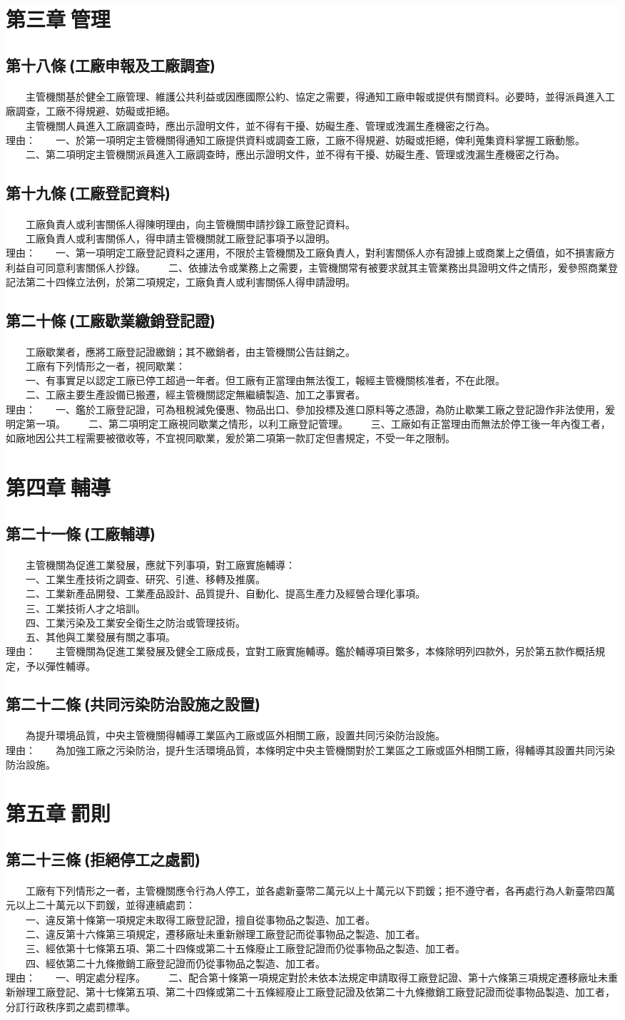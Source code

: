 第三章  管理
============
第十八條 (工廠申報及工廠調查)
-----------------------------
　　主管機關基於健全工廠管理、維護公共利益或因應國際公約、協定之需要，得通知工廠申報或提供有關資料。必要時，並得派員進入工廠調查，工廠不得規避、妨礙或拒絕。  
　　主管機關人員進入工廠調查時，應出示證明文件，並不得有干擾、妨礙生產、管理或洩漏生產機密之行為。  
理由：　　一、於第一項明定主管機關得通知工廠提供資料或調查工廠，工廠不得規避、妨礙或拒絕，俾利蒐集資料掌握工廠動態。
　　二、第二項明定主管機關派員進入工廠調查時，應出示證明文件，並不得有干擾、妨礙生產、管理或洩漏生產機密之行為。

第十九條 (工廠登記資料)
-----------------------
　　工廠負責人或利害關係人得陳明理由，向主管機關申請抄錄工廠登記資料。  
　　工廠負責人或利害關係人，得申請主管機關就工廠登記事項予以證明。  
理由：　　一、第一項明定工廠登記資料之運用，不限於主管機關及工廠負責人，對利害關係人亦有證據上或商業上之價值，如不損害廠方利益自可同意利害關係人抄錄。
　　二、依據法令或業務上之需要，主管機關常有被要求就其主管業務出具證明文件之情形，爰參照商業登記法第二十四條立法例，於第二項規定，工廠負責人或利害關係人得申請證明。

第二十條 (工廠歇業繳銷登記證)
-----------------------------
　　工廠歇業者，應將工廠登記證繳銷；其不繳銷者，由主管機關公告註銷之。  
　　工廠有下列情形之一者，視同歇業：  
　　一、有事實足以認定工廠已停工超過一年者。但工廠有正當理由無法復工，報經主管機關核准者，不在此限。  
　　二、工廠主要生產設備已搬遷，經主管機關認定無繼續製造、加工之事實者。  
理由：　　一、鑑於工廠登記證，可為租稅減免優惠、物品出口、參加投標及進口原料等之憑證，為防止歇業工廠之登記證作非法使用，爰明定第一項。
　　二、第二項明定工廠視同歇業之情形，以利工廠登記管理。
　　三、工廠如有正當理由而無法於停工後一年內復工者，如廠地因公共工程需要被徵收等，不宜視同歇業，爰於第二項第一款訂定但書規定，不受一年之限制。

第四章  輔導
============
第二十一條 (工廠輔導)
---------------------
　　主管機關為促進工業發展，應就下列事項，對工廠實施輔導：  
　　一、工業生產技術之調查、研究、引進、移轉及推廣。  
　　二、工業新產品開發、工業產品設計、品質提升、自動化、提高生產力及經營合理化事項。  
　　三、工業技術人才之培訓。  
　　四、工業污染及工業安全衛生之防治或管理技術。  
　　五、其他與工業發展有關之事項。  
理由：　　主管機關為促進工業發展及健全工廠成長，宜對工廠實施輔導。鑑於輔導項目繁多，本條除明列四款外，另於第五款作概括規定，予以彈性輔導。

第二十二條 (共同污染防治設施之設置)
-----------------------------------
　　為提升環境品質，中央主管機關得輔導工業區內工廠或區外相關工廠，設置共同污染防治設施。  
理由：　　為加強工廠之污染防治，提升生活環境品質，本條明定中央主管機關對於工業區之工廠或區外相關工廠，得輔導其設置共同污染防治設施。

第五章  罰則
============
第二十三條 (拒絕停工之處罰)
---------------------------
　　工廠有下列情形之一者，主管機關應令行為人停工，並各處新臺幣二萬元以上十萬元以下罰鍰；拒不遵守者，各再處行為人新臺幣四萬元以上二十萬元以下罰鍰，並得連續處罰：  
　　一、違反第十條第一項規定未取得工廠登記證，擅自從事物品之製造、加工者。  
　　二、違反第十六條第三項規定，遷移廠址未重新辦理工廠登記而從事物品之製造、加工者。  
　　三、經依第十七條第五項、第二十四條或第二十五條廢止工廠登記證而仍從事物品之製造、加工者。  
　　四、經依第二十九條撤銷工廠登記證而仍從事物品之製造、加工者。  
理由：　　一、明定處分程序。
　　二、配合第十條第一項規定對於未依本法規定申請取得工廠登記證、第十六條第三項規定遷移廠址未重新辦理工廠登記、第十七條第五項、第二十四條或第二十五條經廢止工廠登記證及依第二十九條撤銷工廠登記證而從事物品製造、加工者，分訂行政秩序罰之處罰標準。
